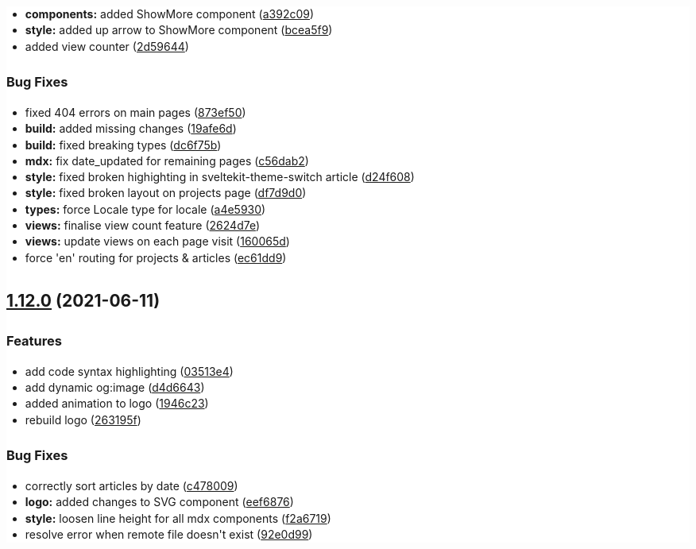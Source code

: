 -   **components:** added ShowMore component ([a392c09](https://github.com/nico-bachner/v3/commit/a392c097c5eae45c860241f0337abc821622114a))
-   **style:** added up arrow to ShowMore component ([bcea5f9](https://github.com/nico-bachner/v3/commit/bcea5f9a713af9c09d230be234f011b8b3a2da87))
-   added view counter ([2d59644](https://github.com/nico-bachner/v3/commit/2d596443ab7df22766b280c9aee749b79408882b))

### Bug Fixes

-   fixed 404 errors on main pages ([873ef50](https://github.com/nico-bachner/v3/commit/873ef504d5a187aed4372835bc0f4ed0f08d7451))
-   **build:** added missing changes ([19afe6d](https://github.com/nico-bachner/v3/commit/19afe6da719a23bd28e567b448d194afd813fd25))
-   **build:** fixed breaking types ([dc6f75b](https://github.com/nico-bachner/v3/commit/dc6f75b26411bb96f674b25426f033d5c2e42e1d))
-   **mdx:** fix date_updated for remaining pages ([c56dab2](https://github.com/nico-bachner/v3/commit/c56dab25a1590c656b1991bb52322ff4a2b68d0a))
-   **style:** fixed broken highighting in sveltekit-theme-switch article ([d24f608](https://github.com/nico-bachner/v3/commit/d24f608b202c415522d501c5bb6055788a6c16c1))
-   **style:** fixed broken layout on projects page ([df7d9d0](https://github.com/nico-bachner/v3/commit/df7d9d09f04d16ea55e89a4ce720735655f25278))
-   **types:** force Locale type for locale ([a4e5930](https://github.com/nico-bachner/v3/commit/a4e5930514255bdd4c66a5770d849031c59551af))
-   **views:** finalise view count feature ([2624d7e](https://github.com/nico-bachner/v3/commit/2624d7e70a573303fcc561cbb4cd5f2c1dbb6b48))
-   **views:** update views on each page visit ([160065d](https://github.com/nico-bachner/v3/commit/160065dc669f3d785eb3c5bb7d13a089ce7a1e6d))
-   force 'en' routing for projects & articles ([ec61dd9](https://github.com/nico-bachner/v3/commit/ec61dd962a3b2b841d1abcde20c3c630e9f8e830))

## [1.12.0](https://github.com/nico-bachner/v3/compare/v1.11.0...v1.12.0) (2021-06-11)

### Features

-   add code syntax highlighting ([03513e4](https://github.com/nico-bachner/v3/commit/03513e4a3a21d44cc2b540c42130bdc06db51e70))
-   add dynamic og:image ([d4d6643](https://github.com/nico-bachner/v3/commit/d4d6643757b8dd4874942251056b7f794030450a))
-   added animation to logo ([1946c23](https://github.com/nico-bachner/v3/commit/1946c2341572e5bee7c27942a6281b9e46883abc))
-   rebuild logo ([263195f](https://github.com/nico-bachner/v3/commit/263195fe024827bbb5334824a192c8ae76eddfef))

### Bug Fixes

-   correctly sort articles by date ([c478009](https://github.com/nico-bachner/v3/commit/c4780091f8a46679a8080c9ad868b7f7f805d994))
-   **logo:** added changes to SVG component ([eef6876](https://github.com/nico-bachner/v3/commit/eef68768aada14dd9d1a96f8d21e4edde402ddd4))
-   **style:** loosen line height for all mdx components ([f2a6719](https://github.com/nico-bachner/v3/commit/f2a6719e0d4d175333982af2e7349413c8dcb833))
-   resolve error when remote file doesn't exist ([92e0d99](https://github.com/nico-bachner/v3/commit/92e0d99e7f863d11fc2840da6b8cefd0cec50ba0))
